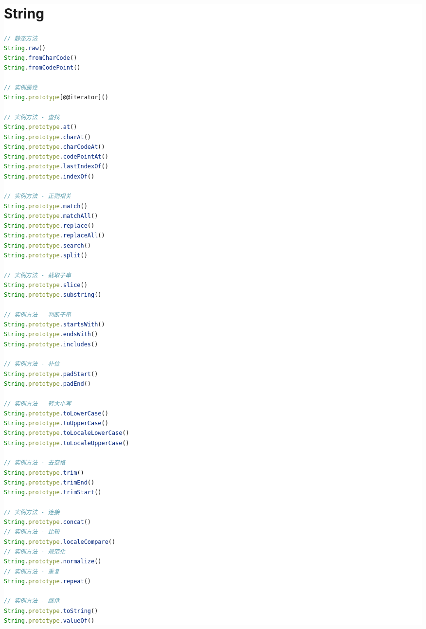 # String
```js
// 静态方法 
String.raw()
String.fromCharCode()
String.fromCodePoint()

// 实例属性
String.prototype[@@iterator]()

// 实例方法 - 查找
String.prototype.at()
String.prototype.charAt()
String.prototype.charCodeAt()
String.prototype.codePointAt()
String.prototype.lastIndexOf()
String.prototype.indexOf()

// 实例方法 - 正则相关
String.prototype.match()
String.prototype.matchAll()
String.prototype.replace()
String.prototype.replaceAll()
String.prototype.search()
String.prototype.split()

// 实例方法 - 截取子串
String.prototype.slice()
String.prototype.substring()

// 实例方法 - 判断子串 
String.prototype.startsWith()
String.prototype.endsWith()
String.prototype.includes()

// 实例方法 - 补位
String.prototype.padStart()
String.prototype.padEnd()

// 实例方法 - 转大小写
String.prototype.toLowerCase()
String.prototype.toUpperCase()
String.prototype.toLocaleLowerCase()
String.prototype.toLocaleUpperCase()

// 实例方法 - 去空格
String.prototype.trim()
String.prototype.trimEnd()
String.prototype.trimStart()

// 实例方法 - 连接
String.prototype.concat()
// 实例方法 - 比较
String.prototype.localeCompare()
// 实例方法 - 规范化
String.prototype.normalize()
// 实例方法 - 重复
String.prototype.repeat()

// 实例方法 - 继承
String.prototype.toString()
String.prototype.valueOf()
```